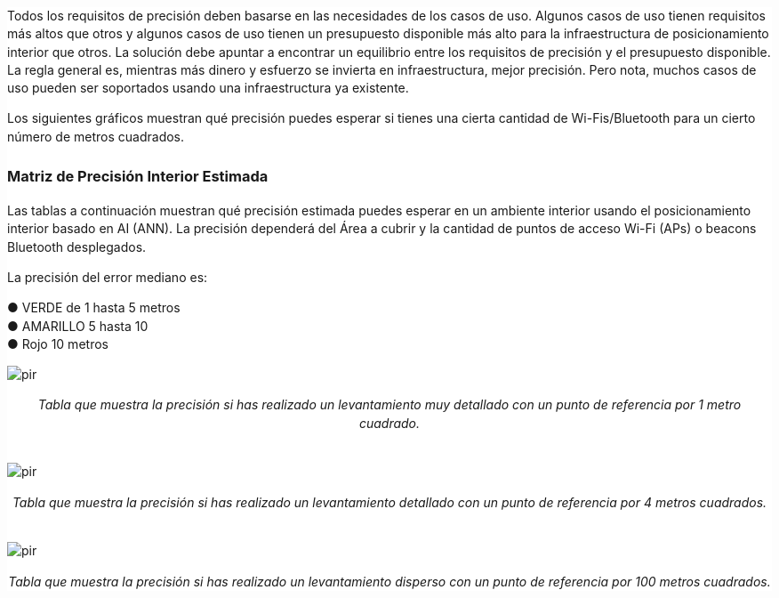 Todos los requisitos de precisión deben basarse en las necesidades de los casos de uso. Algunos casos de uso tienen requisitos más altos que otros y algunos casos de uso tienen un presupuesto disponible más alto para la infraestructura de posicionamiento interior que otros. La solución debe apuntar a encontrar un equilibrio entre los requisitos de precisión y el presupuesto disponible. La regla general es, mientras más dinero y esfuerzo se invierta en infraestructura, mejor precisión. Pero nota, muchos casos de uso pueden ser soportados usando una infraestructura ya existente.

Los siguientes gráficos muestran qué precisión puedes esperar si tienes una cierta cantidad de Wi-Fis/Bluetooth para un cierto número de metros cuadrados.

### Matriz de Precisión Interior Estimada

Las tablas a continuación muestran qué precisión estimada puedes esperar en un ambiente interior usando el posicionamiento interior basado en AI (ANN). La precisión dependerá del Área a cubrir y la cantidad de puntos de acceso Wi-Fi (APs) o beacons Bluetooth desplegados.

La precisión del error mediano es:

● VERDE de 1 hasta 5 metros<br/>
● AMARILLO 5 hasta 10<br/>
● Rojo 10 metros<br/>

<p style={{textAlign: 'center'}}><img src="https://files.seeedstudio.com/wiki/SenseCAP/Tracker/table1.png" alt="pir" width={700} height="auto" /></p><center><i>Tabla que muestra la precisión si has realizado un levantamiento muy detallado con un punto de referencia por 1 metro cuadrado.</i></center>
<br/>
<p style={{textAlign: 'center'}}><img src="https://files.seeedstudio.com/wiki/SenseCAP/Tracker/table2.png" alt="pir" width={700} height="auto" /></p><center><i>Tabla que muestra la precisión si has realizado un levantamiento detallado con un punto de referencia por 4 metros cuadrados.</i></center>
<br/>

<p style={{textAlign: 'center'}}><img src="https://files.seeedstudio.com/wiki/SenseCAP/Tracker/table3.png" alt="pir" width={700} height="auto" /></p><center><i>Tabla que muestra la precisión si has realizado un levantamiento disperso con un punto de referencia por 100 metros cuadrados.</i></center>

